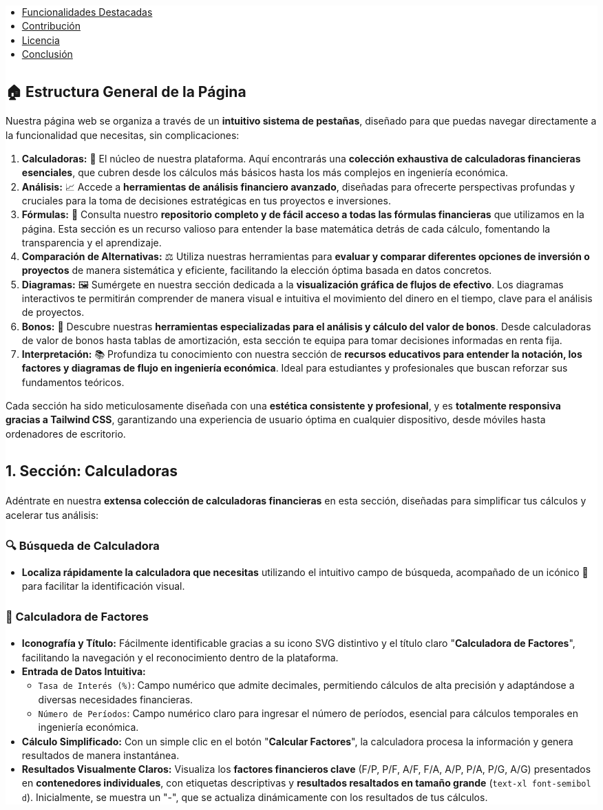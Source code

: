 * [Funcionalidades Destacadas](#funcionalidades-destacadas)
* [Contribución](#contribución)
* [Licencia](#licencia)
* [Conclusión](#conclusión)

## 🏠 Estructura General de la Página

Nuestra página web se organiza a través de un **intuitivo sistema de pestañas**, diseñado para que puedas navegar directamente a la funcionalidad que necesitas, sin complicaciones:

1.  **Calculadoras:** 🧮  El núcleo de nuestra plataforma. Aquí encontrarás una **colección exhaustiva de calculadoras financieras esenciales**, que cubren desde los cálculos más básicos hasta los más complejos en ingeniería económica.
2.  **Análisis:** 📈  Accede a **herramientas de análisis financiero avanzado**, diseñadas para ofrecerte perspectivas profundas y cruciales para la toma de decisiones estratégicas en tus proyectos e inversiones.
3.  **Fórmulas:** 📐  Consulta nuestro **repositorio completo y de fácil acceso a todas las fórmulas financieras** que utilizamos en la página. Esta sección es un recurso valioso para entender la base matemática detrás de cada cálculo, fomentando la transparencia y el aprendizaje.
4.  **Comparación de Alternativas:** ⚖️  Utiliza nuestras herramientas para **evaluar y comparar diferentes opciones de inversión o proyectos** de manera sistemática y eficiente, facilitando la elección óptima basada en datos concretos.
5.  **Diagramas:** 🖼️  Sumérgete en nuestra sección dedicada a la **visualización gráfica de flujos de efectivo**. Los diagramas interactivos te permitirán comprender de manera visual e intuitiva el movimiento del dinero en el tiempo, clave para el análisis de proyectos.
6.  **Bonos:** 🏦  Descubre nuestras **herramientas especializadas para el análisis y cálculo del valor de bonos**. Desde calculadoras de valor de bonos hasta tablas de amortización, esta sección te equipa para tomar decisiones informadas en renta fija.
7.  **Interpretación:** 📚  Profundiza tu conocimiento con nuestra sección de **recursos educativos para entender la notación, los factores y diagramas de flujo en ingeniería económica**. Ideal para estudiantes y profesionales que buscan reforzar sus fundamentos teóricos.

Cada sección ha sido meticulosamente diseñada con una **estética consistente y profesional**, y es **totalmente responsiva gracias a Tailwind CSS**, garantizando una experiencia de usuario óptima en cualquier dispositivo, desde móviles hasta ordenadores de escritorio.

## 1. Sección: Calculadoras

Adéntrate en nuestra **extensa colección de calculadoras financieras** en esta sección, diseñadas para simplificar tus cálculos y acelerar tus análisis:

### 🔍 Búsqueda de Calculadora

*   **Localiza rápidamente la calculadora que necesitas** utilizando el intuitivo campo de búsqueda, acompañado de un icónico 🔎 para facilitar la identificación visual.

### 🔢 Calculadora de Factores

*   **Iconografía y Título:** Fácilmente identificable gracias a su icono SVG distintivo y el título claro "**Calculadora de Factores**", facilitando la navegación y el reconocimiento dentro de la plataforma.
*   **Entrada de Datos Intuitiva:**
    *   `Tasa de Interés (%)`: Campo numérico que admite decimales, permitiendo cálculos de alta precisión y adaptándose a diversas necesidades financieras.
    *   `Número de Períodos`: Campo numérico claro para ingresar el número de períodos, esencial para cálculos temporales en ingeniería económica.
*   **Cálculo Simplificado:** Con un simple clic en el botón "**Calcular Factores**", la calculadora procesa la información y genera resultados de manera instantánea.
*   **Resultados Visualmente Claros:**  Visualiza los **factores financieros clave** (F/P, P/F, A/F, F/A, A/P, P/A, P/G, A/G) presentados en **contenedores individuales**, con etiquetas descriptivas y **resultados resaltados en tamaño grande** (`text-xl font-semibold`). Inicialmente, se muestra un "-", que se actualiza dinámicamente con los resultados de tus cálculos.
